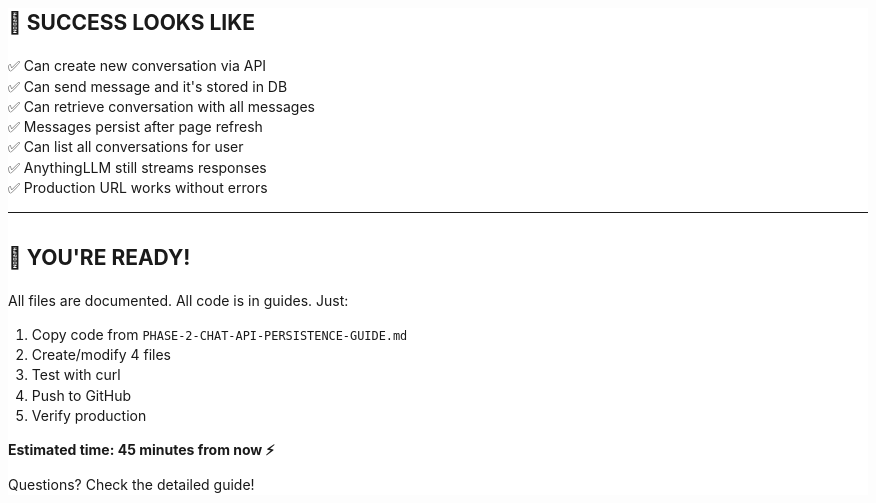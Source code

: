 ## 🎯 SUCCESS LOOKS LIKE

✅ Can create new conversation via API  
✅ Can send message and it's stored in DB  
✅ Can retrieve conversation with all messages  
✅ Messages persist after page refresh  
✅ Can list all conversations for user  
✅ AnythingLLM still streams responses  
✅ Production URL works without errors  

---

## 🏁 YOU'RE READY!

All files are documented. All code is in guides. Just:

1. Copy code from `PHASE-2-CHAT-API-PERSISTENCE-GUIDE.md`
2. Create/modify 4 files
3. Test with curl
4. Push to GitHub
5. Verify production

**Estimated time: 45 minutes from now ⚡**

Questions? Check the detailed guide!
